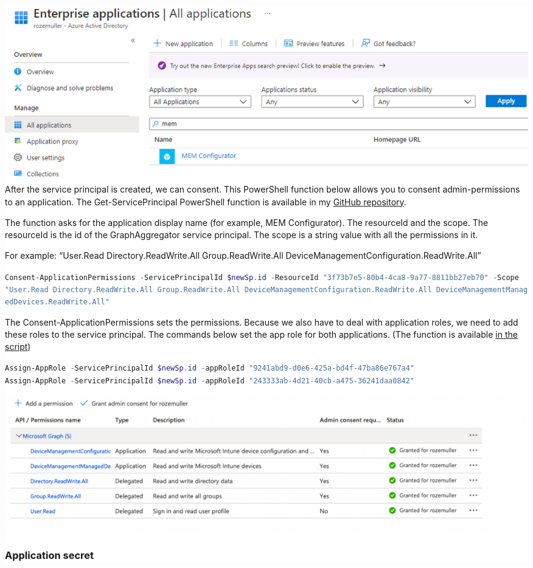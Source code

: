 ![image-36](image-36.png)
After the service principal is created, we can consent. This PowerShell function below allows you to consent admin-permissions to an application. The Get-ServicePrincipal PowerShell function is available in my [GitHub repository](https://github.com/srozemuller/AVD/blob/dev/OperationNorthStar/Scripts/app-registration.ps1).

The function asks for the application display name (for example, MEM Configurator). The resourceId and the scope. The resourceId is the id of the GraphAggregator service principal. The scope is a string value with all the permissions in it.

For example: <meta charset="utf-8"></meta>“User.Read Directory.ReadWrite.All Group.ReadWrite.All DeviceManagementConfiguration.ReadWrite.All”

```powershell
Consent-ApplicationPermissions -ServicePrincipalId $newSp.id -ResourceId "3f73b7e5-80b4-4ca8-9a77-8811bb27eb70" -Scope "User.Read Directory.ReadWrite.All Group.ReadWrite.All DeviceManagementConfiguration.ReadWrite.All DeviceManagementManagedDevices.ReadWrite.All"
```

The <meta charset="utf-8"></meta>Consent-ApplicationPermissions sets the permissions. Because we also have to deal with application roles, we need to add these roles to the service principal. The commands below set the app role for both applications. (The function is available [in the script](https://github.com/srozemuller/AVD/blob/main/OperationNorthStar/Scripts/app-registration.ps1))

```powershell
Assign-AppRole -ServicePrincipalId $newSp.id -appRoleId "9241abd9-d0e6-425a-bd4f-47ba86e767a4"
Assign-AppRole -ServicePrincipalId $newSp.id -appRoleId "243333ab-4d21-40cb-a475-36241daa0842"
```

![image](image.png)
### Application secret
